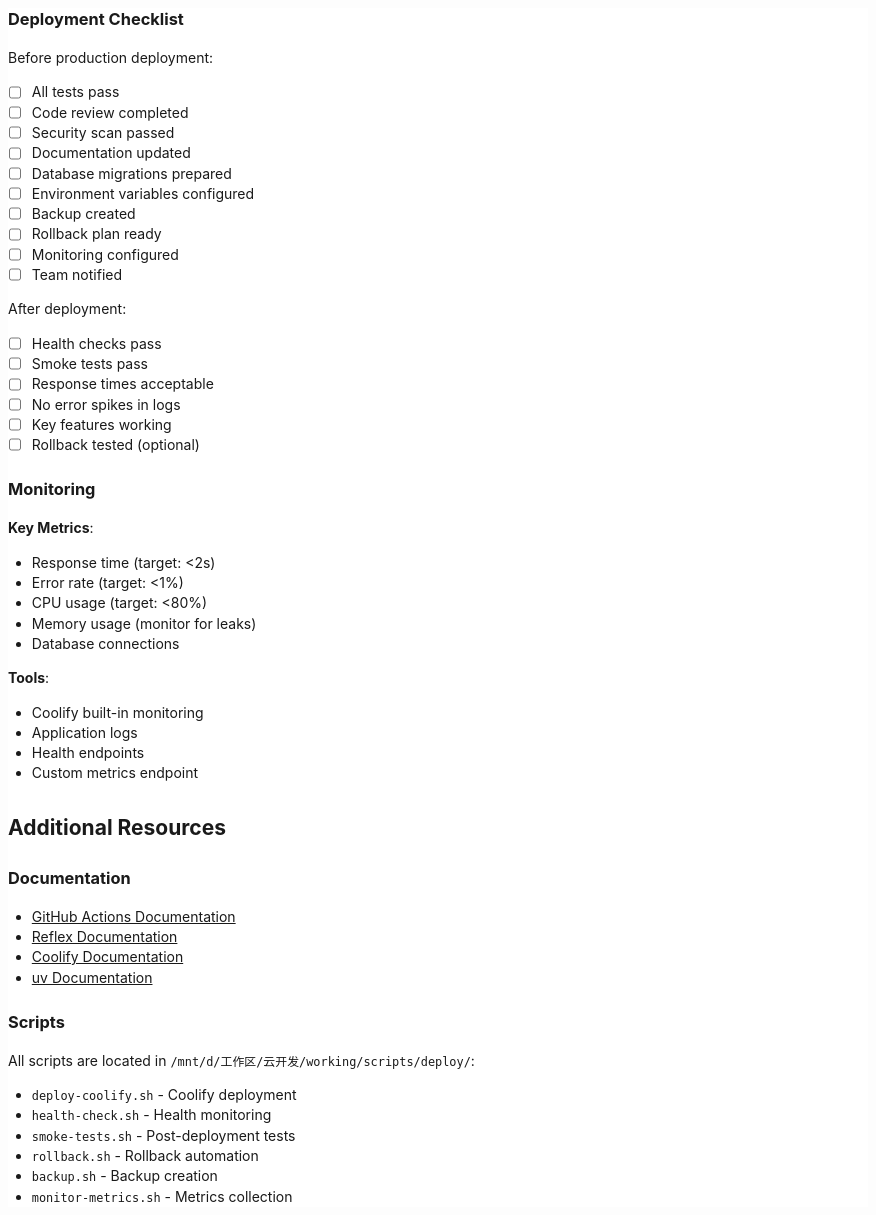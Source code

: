 ### Deployment Checklist

Before production deployment:

- [ ] All tests pass
- [ ] Code review completed
- [ ] Security scan passed
- [ ] Documentation updated
- [ ] Database migrations prepared
- [ ] Environment variables configured
- [ ] Backup created
- [ ] Rollback plan ready
- [ ] Monitoring configured
- [ ] Team notified

After deployment:

- [ ] Health checks pass
- [ ] Smoke tests pass
- [ ] Response times acceptable
- [ ] No error spikes in logs
- [ ] Key features working
- [ ] Rollback tested (optional)

### Monitoring

**Key Metrics**:
- Response time (target: <2s)
- Error rate (target: <1%)
- CPU usage (target: <80%)
- Memory usage (monitor for leaks)
- Database connections

**Tools**:
- Coolify built-in monitoring
- Application logs
- Health endpoints
- Custom metrics endpoint

## Additional Resources

### Documentation

- [GitHub Actions Documentation](https://docs.github.com/en/actions)
- [Reflex Documentation](https://reflex.dev/docs)
- [Coolify Documentation](https://coolify.io/docs)
- [uv Documentation](https://docs.astral.sh/uv/)

### Scripts

All scripts are located in `/mnt/d/工作区/云开发/working/scripts/deploy/`:

- `deploy-coolify.sh` - Coolify deployment
- `health-check.sh` - Health monitoring
- `smoke-tests.sh` - Post-deployment tests
- `rollback.sh` - Rollback automation
- `backup.sh` - Backup creation
- `monitor-metrics.sh` - Metrics collection
